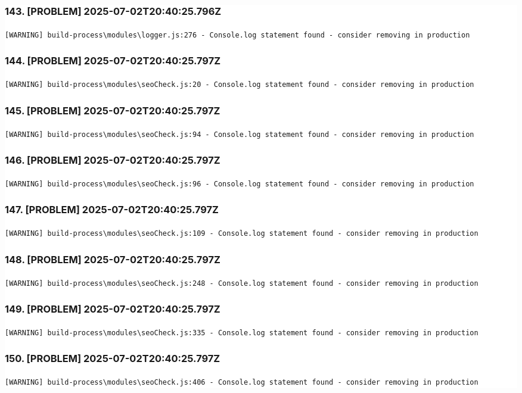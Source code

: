 ### 143. [PROBLEM] 2025-07-02T20:40:25.796Z

```
[WARNING] build-process\modules\logger.js:276 - Console.log statement found - consider removing in production
```

### 144. [PROBLEM] 2025-07-02T20:40:25.797Z

```
[WARNING] build-process\modules\seoCheck.js:20 - Console.log statement found - consider removing in production
```

### 145. [PROBLEM] 2025-07-02T20:40:25.797Z

```
[WARNING] build-process\modules\seoCheck.js:94 - Console.log statement found - consider removing in production
```

### 146. [PROBLEM] 2025-07-02T20:40:25.797Z

```
[WARNING] build-process\modules\seoCheck.js:96 - Console.log statement found - consider removing in production
```

### 147. [PROBLEM] 2025-07-02T20:40:25.797Z

```
[WARNING] build-process\modules\seoCheck.js:109 - Console.log statement found - consider removing in production
```

### 148. [PROBLEM] 2025-07-02T20:40:25.797Z

```
[WARNING] build-process\modules\seoCheck.js:248 - Console.log statement found - consider removing in production
```

### 149. [PROBLEM] 2025-07-02T20:40:25.797Z

```
[WARNING] build-process\modules\seoCheck.js:335 - Console.log statement found - consider removing in production
```

### 150. [PROBLEM] 2025-07-02T20:40:25.797Z

```
[WARNING] build-process\modules\seoCheck.js:406 - Console.log statement found - consider removing in production
```
